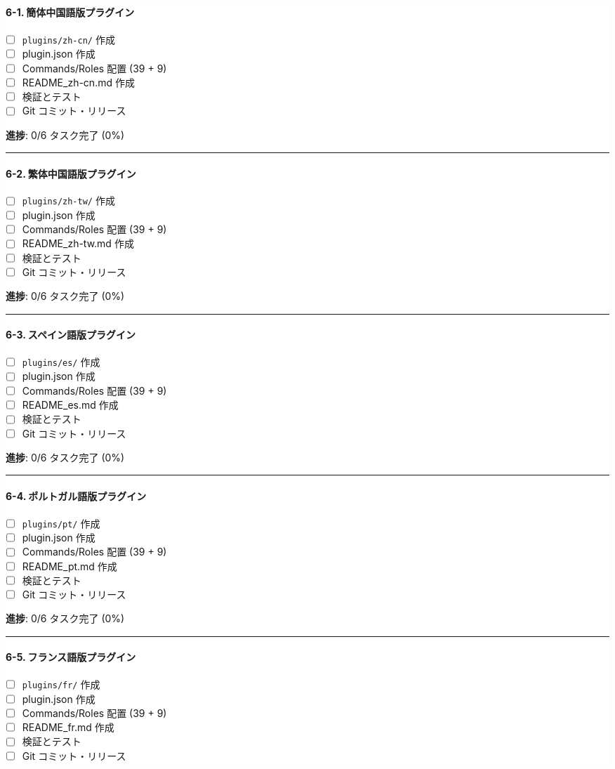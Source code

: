 #### 6-1. 簡体中国語版プラグイン

- [ ] `plugins/zh-cn/` 作成
- [ ] plugin.json 作成
- [ ] Commands/Roles 配置 (39 + 9)
- [ ] README_zh-cn.md 作成
- [ ] 検証とテスト
- [ ] Git コミット・リリース

**進捗**: 0/6 タスク完了 (0%)

---

#### 6-2. 繁体中国語版プラグイン

- [ ] `plugins/zh-tw/` 作成
- [ ] plugin.json 作成
- [ ] Commands/Roles 配置 (39 + 9)
- [ ] README_zh-tw.md 作成
- [ ] 検証とテスト
- [ ] Git コミット・リリース

**進捗**: 0/6 タスク完了 (0%)

---

#### 6-3. スペイン語版プラグイン

- [ ] `plugins/es/` 作成
- [ ] plugin.json 作成
- [ ] Commands/Roles 配置 (39 + 9)
- [ ] README_es.md 作成
- [ ] 検証とテスト
- [ ] Git コミット・リリース

**進捗**: 0/6 タスク完了 (0%)

---

#### 6-4. ポルトガル語版プラグイン

- [ ] `plugins/pt/` 作成
- [ ] plugin.json 作成
- [ ] Commands/Roles 配置 (39 + 9)
- [ ] README_pt.md 作成
- [ ] 検証とテスト
- [ ] Git コミット・リリース

**進捗**: 0/6 タスク完了 (0%)

---

#### 6-5. フランス語版プラグイン

- [ ] `plugins/fr/` 作成
- [ ] plugin.json 作成
- [ ] Commands/Roles 配置 (39 + 9)
- [ ] README_fr.md 作成
- [ ] 検証とテスト
- [ ] Git コミット・リリース
